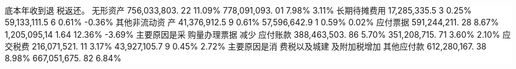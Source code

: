 底本年收到退
税返还。
无形资产
756,033,803.
22
11.09%
778,091,093.
01
7.98%
3.11%
长期待摊费用
17,285,335.5
3
0.25%
59,133,111.5
6
0.61%
-0.36%
其他非流动资
产
41,376,912.5
9
0.61%
57,596,642.9
1
0.59%
0.02%
应付票据
591,244,211.
28
8.67%
1,205,095,14
1.64
12.36%
-3.69%
主要原因是采
购量办理票据
减少
应付账款
388,463,503.
86
5.70%
351,208,715.
71
3.60%
2.10%
应交税费
216,071,521.
11
3.17%
43,927,105.7
9
0.45%
2.72%
主要原因是消
费税以及城建
及附加税增加
其他应付款
612,280,167.
38
8.98%
667,051,675.
82
6.84%